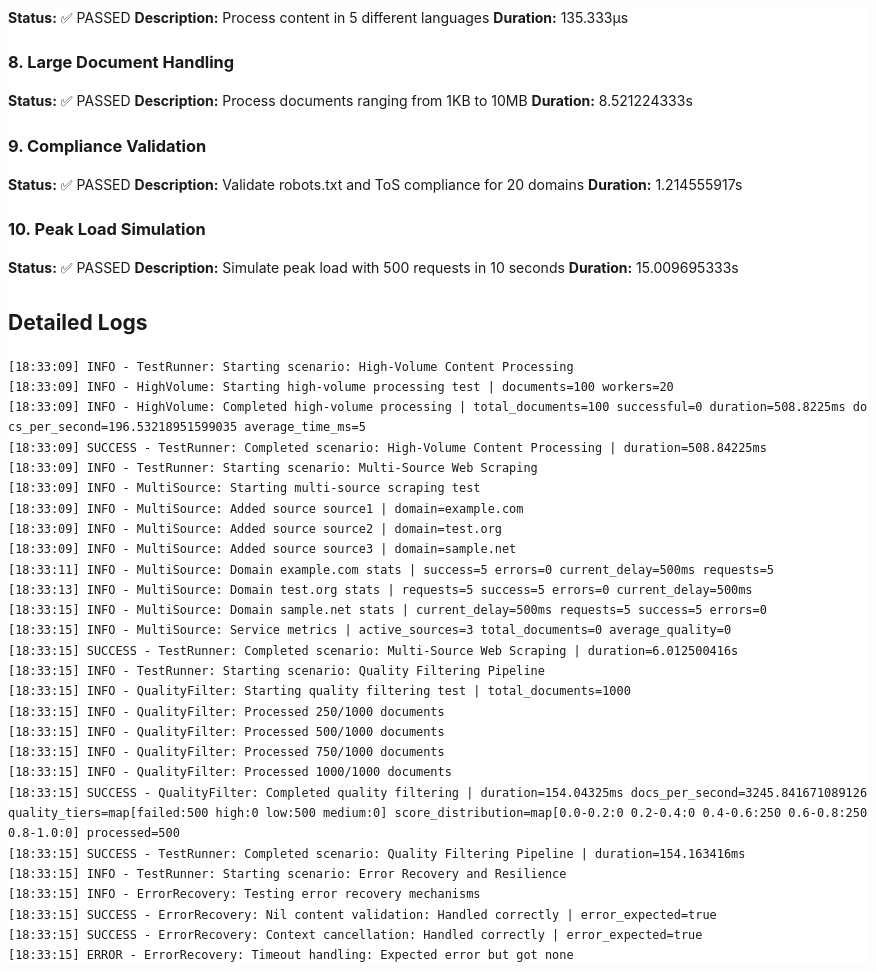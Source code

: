 **Status:** ✅ PASSED
**Description:** Process content in 5 different languages
**Duration:** 135.333µs

### 8. Large Document Handling

**Status:** ✅ PASSED
**Description:** Process documents ranging from 1KB to 10MB
**Duration:** 8.521224333s

### 9. Compliance Validation

**Status:** ✅ PASSED
**Description:** Validate robots.txt and ToS compliance for 20 domains
**Duration:** 1.214555917s

### 10. Peak Load Simulation

**Status:** ✅ PASSED
**Description:** Simulate peak load with 500 requests in 10 seconds
**Duration:** 15.009695333s

## Detailed Logs

```
[18:33:09] INFO - TestRunner: Starting scenario: High-Volume Content Processing
[18:33:09] INFO - HighVolume: Starting high-volume processing test | documents=100 workers=20 
[18:33:09] INFO - HighVolume: Completed high-volume processing | total_documents=100 successful=0 duration=508.8225ms docs_per_second=196.53218951599035 average_time_ms=5 
[18:33:09] SUCCESS - TestRunner: Completed scenario: High-Volume Content Processing | duration=508.84225ms 
[18:33:09] INFO - TestRunner: Starting scenario: Multi-Source Web Scraping
[18:33:09] INFO - MultiSource: Starting multi-source scraping test
[18:33:09] INFO - MultiSource: Added source source1 | domain=example.com 
[18:33:09] INFO - MultiSource: Added source source2 | domain=test.org 
[18:33:09] INFO - MultiSource: Added source source3 | domain=sample.net 
[18:33:11] INFO - MultiSource: Domain example.com stats | success=5 errors=0 current_delay=500ms requests=5 
[18:33:13] INFO - MultiSource: Domain test.org stats | requests=5 success=5 errors=0 current_delay=500ms 
[18:33:15] INFO - MultiSource: Domain sample.net stats | current_delay=500ms requests=5 success=5 errors=0 
[18:33:15] INFO - MultiSource: Service metrics | active_sources=3 total_documents=0 average_quality=0 
[18:33:15] SUCCESS - TestRunner: Completed scenario: Multi-Source Web Scraping | duration=6.012500416s 
[18:33:15] INFO - TestRunner: Starting scenario: Quality Filtering Pipeline
[18:33:15] INFO - QualityFilter: Starting quality filtering test | total_documents=1000 
[18:33:15] INFO - QualityFilter: Processed 250/1000 documents
[18:33:15] INFO - QualityFilter: Processed 500/1000 documents
[18:33:15] INFO - QualityFilter: Processed 750/1000 documents
[18:33:15] INFO - QualityFilter: Processed 1000/1000 documents
[18:33:15] SUCCESS - QualityFilter: Completed quality filtering | duration=154.04325ms docs_per_second=3245.841671089126 quality_tiers=map[failed:500 high:0 low:500 medium:0] score_distribution=map[0.0-0.2:0 0.2-0.4:0 0.4-0.6:250 0.6-0.8:250 0.8-1.0:0] processed=500 
[18:33:15] SUCCESS - TestRunner: Completed scenario: Quality Filtering Pipeline | duration=154.163416ms 
[18:33:15] INFO - TestRunner: Starting scenario: Error Recovery and Resilience
[18:33:15] INFO - ErrorRecovery: Testing error recovery mechanisms
[18:33:15] SUCCESS - ErrorRecovery: Nil content validation: Handled correctly | error_expected=true 
[18:33:15] SUCCESS - ErrorRecovery: Context cancellation: Handled correctly | error_expected=true 
[18:33:15] ERROR - ErrorRecovery: Timeout handling: Expected error but got none
```